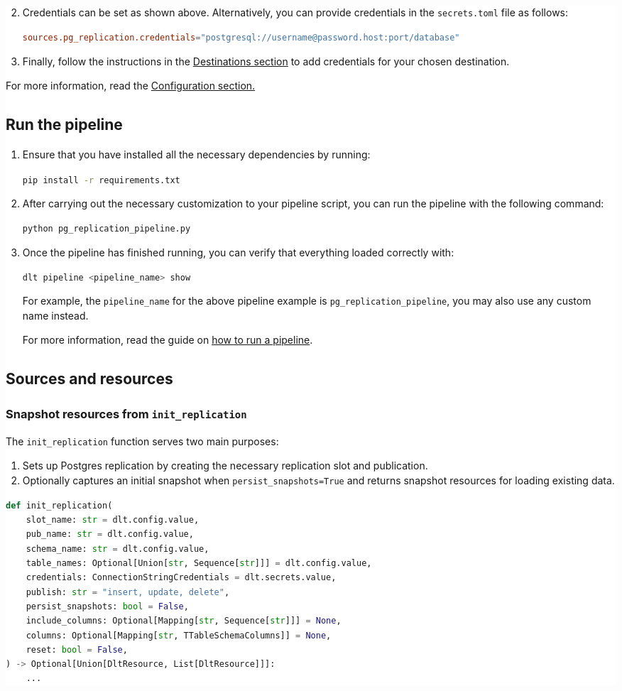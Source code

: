 2. Credentials can be set as shown above. Alternatively, you can provide credentials in the `secrets.toml` file as follows:
    
   ```toml
   sources.pg_replication.credentials="postgresql://username@password.host:port/database"
   ```

3. Finally, follow the instructions in the [Destinations section](../../dlt-ecosystem/destinations/) to add credentials for your chosen destination.


For more information, read the [Configuration section.](../../general-usage/credentials)

## Run the pipeline

1. Ensure that you have installed all the necessary dependencies by running:
   ```sh
   pip install -r requirements.txt
   ```
2. After carrying out the necessary customization to your pipeline script, you can run the pipeline with the following command:
   ```sh
   python pg_replication_pipeline.py
   ```
3. Once the pipeline has finished running, you can verify that everything loaded correctly with:
   ```sh
   dlt pipeline <pipeline_name> show
   ```
   For example, the `pipeline_name` for the above pipeline example is `pg_replication_pipeline`, you may also use any custom name instead.


   For more information, read the guide on [how to run a pipeline](../../walkthroughs/run-a-pipeline).
    

## Sources and resources


### Snapshot resources from `init_replication`

The `init_replication` function serves two main purposes:

1. Sets up Postgres replication by creating the necessary replication slot and publication.
2. Optionally captures an initial snapshot when `persist_snapshots=True` and returns snapshot resources for loading existing data.

```py
def init_replication(
    slot_name: str = dlt.config.value,
    pub_name: str = dlt.config.value,
    schema_name: str = dlt.config.value,
    table_names: Optional[Union[str, Sequence[str]]] = dlt.config.value,
    credentials: ConnectionStringCredentials = dlt.secrets.value,
    publish: str = "insert, update, delete",
    persist_snapshots: bool = False,
    include_columns: Optional[Mapping[str, Sequence[str]]] = None,
    columns: Optional[Mapping[str, TTableSchemaColumns]] = None,
    reset: bool = False,
) -> Optional[Union[DltResource, List[DltResource]]]:
    ...
```
